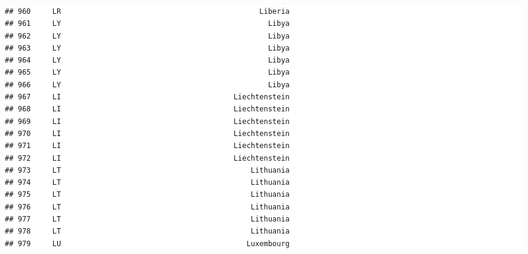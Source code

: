     ## 960     LR                                              Liberia
    ## 961     LY                                                Libya
    ## 962     LY                                                Libya
    ## 963     LY                                                Libya
    ## 964     LY                                                Libya
    ## 965     LY                                                Libya
    ## 966     LY                                                Libya
    ## 967     LI                                        Liechtenstein
    ## 968     LI                                        Liechtenstein
    ## 969     LI                                        Liechtenstein
    ## 970     LI                                        Liechtenstein
    ## 971     LI                                        Liechtenstein
    ## 972     LI                                        Liechtenstein
    ## 973     LT                                            Lithuania
    ## 974     LT                                            Lithuania
    ## 975     LT                                            Lithuania
    ## 976     LT                                            Lithuania
    ## 977     LT                                            Lithuania
    ## 978     LT                                            Lithuania
    ## 979     LU                                           Luxembourg